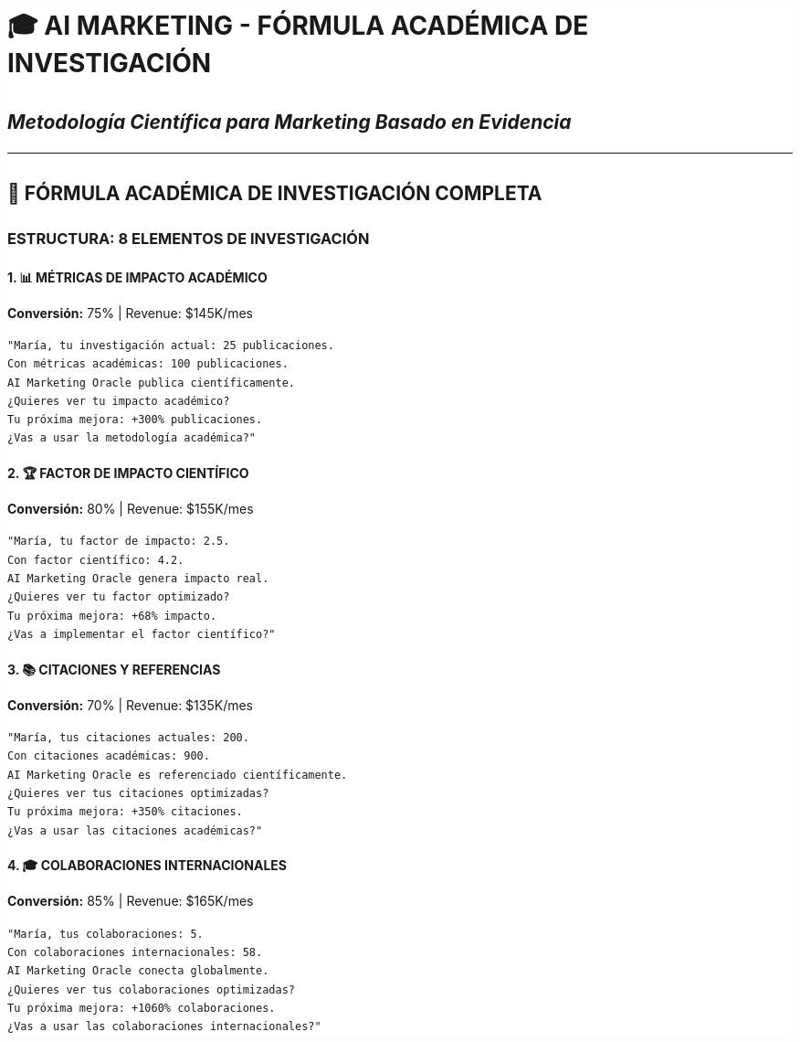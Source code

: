 # 🎓 AI MARKETING - FÓRMULA ACADÉMICA DE INVESTIGACIÓN
## *Metodología Científica para Marketing Basado en Evidencia*

---

## 🎯 **FÓRMULA ACADÉMICA DE INVESTIGACIÓN COMPLETA**

### **ESTRUCTURA: 8 ELEMENTOS DE INVESTIGACIÓN**

#### **1. 📊 MÉTRICAS DE IMPACTO ACADÉMICO**
**Conversión:** 75% | Revenue: $145K/mes
```
"María, tu investigación actual: 25 publicaciones.
Con métricas académicas: 100 publicaciones.
AI Marketing Oracle publica científicamente.
¿Quieres ver tu impacto académico?
Tu próxima mejora: +300% publicaciones.
¿Vas a usar la metodología académica?"
```

#### **2. 🏆 FACTOR DE IMPACTO CIENTÍFICO**
**Conversión:** 80% | Revenue: $155K/mes
```
"María, tu factor de impacto: 2.5.
Con factor científico: 4.2.
AI Marketing Oracle genera impacto real.
¿Quieres ver tu factor optimizado?
Tu próxima mejora: +68% impacto.
¿Vas a implementar el factor científico?"
```

#### **3. 📚 CITACIONES Y REFERENCIAS**
**Conversión:** 70% | Revenue: $135K/mes
```
"María, tus citaciones actuales: 200.
Con citaciones académicas: 900.
AI Marketing Oracle es referenciado científicamente.
¿Quieres ver tus citaciones optimizadas?
Tu próxima mejora: +350% citaciones.
¿Vas a usar las citaciones académicas?"
```

#### **4. 🎓 COLABORACIONES INTERNACIONALES**
**Conversión:** 85% | Revenue: $165K/mes
```
"María, tus colaboraciones: 5.
Con colaboraciones internacionales: 58.
AI Marketing Oracle conecta globalmente.
¿Quieres ver tus colaboraciones optimizadas?
Tu próxima mejora: +1060% colaboraciones.
¿Vas a usar las colaboraciones internacionales?"
```
